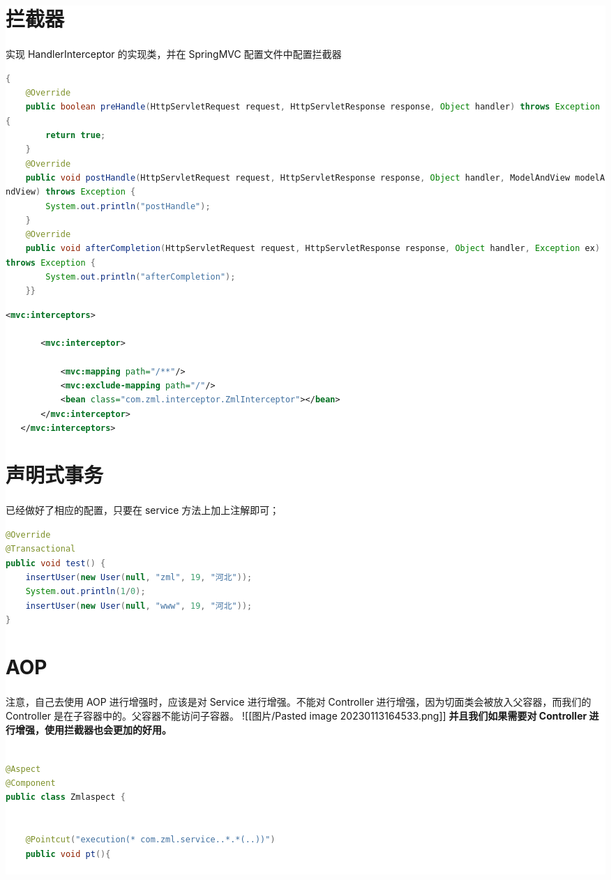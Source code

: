 # 拦截器
实现 HandlerInterceptor 的实现类，并在 SpringMVC 配置文件中配置拦截器

```java
{  
    @Override  
    public boolean preHandle(HttpServletRequest request, HttpServletResponse response, Object handler) throws Exception {  
        return true;  
    }  
    @Override  
    public void postHandle(HttpServletRequest request, HttpServletResponse response, Object handler, ModelAndView modelAndView) throws Exception {  
        System.out.println("postHandle");  
    }  
    @Override  
    public void afterCompletion(HttpServletRequest request, HttpServletResponse response, Object handler, Exception ex) throws Exception {  
        System.out.println("afterCompletion");  
    }}
```

```xml
<mvc:interceptors>  
  
       <mvc:interceptor>  
  
           <mvc:mapping path="/**"/>  
           <mvc:exclude-mapping path="/"/>  
           <bean class="com.zml.interceptor.ZmlInterceptor"></bean>  
       </mvc:interceptor>  
   </mvc:interceptors>
```

# 声明式事务
已经做好了相应的配置，只要在 service 方法上加上注解即可；
```java
@Override  
@Transactional  
public void test() {  
    insertUser(new User(null, "zml", 19, "河北"));  
    System.out.println(1/0);  
    insertUser(new User(null, "www", 19, "河北"));  
}
```

# AOP
注意，自己去使用 AOP 进行增强时，应该是对 Service 进行增强。不能对 Controller 进行增强，因为切面类会被放入父容器，而我们的 Controller 是在子容器中的。父容器不能访问子容器。
![[图片/Pasted image 20230113164533.png]]
**并且我们如果需要对 Controller 进行增强，使用拦截器也会更加的好用。**
```java
  
@Aspect  
@Component  
public class Zmlaspect {  
  
  
    @Pointcut("execution(* com.zml.service..*.*(..))")  
    public void pt(){  
  
```